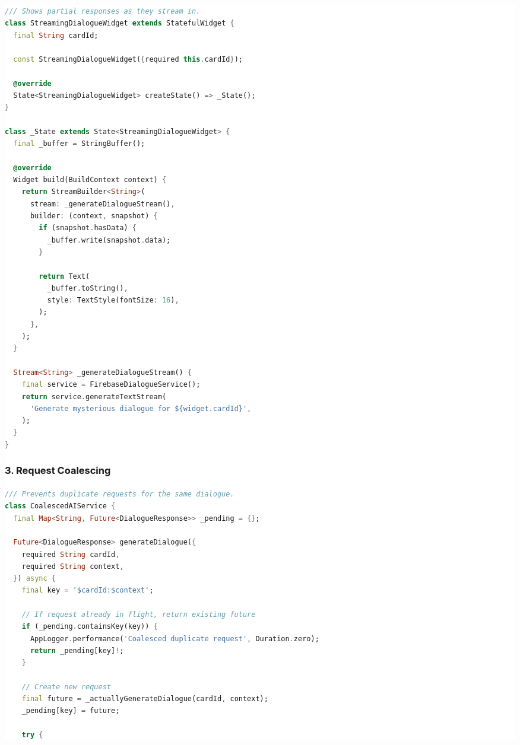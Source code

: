 ```dart
/// Shows partial responses as they stream in.
class StreamingDialogueWidget extends StatefulWidget {
  final String cardId;
  
  const StreamingDialogueWidget({required this.cardId});
  
  @override
  State<StreamingDialogueWidget> createState() => _State();
}

class _State extends State<StreamingDialogueWidget> {
  final _buffer = StringBuffer();
  
  @override
  Widget build(BuildContext context) {
    return StreamBuilder<String>(
      stream: _generateDialogueStream(),
      builder: (context, snapshot) {
        if (snapshot.hasData) {
          _buffer.write(snapshot.data);
        }
        
        return Text(
          _buffer.toString(),
          style: TextStyle(fontSize: 16),
        );
      },
    );
  }
  
  Stream<String> _generateDialogueStream() {
    final service = FirebaseDialogueService();
    return service.generateTextStream(
      'Generate mysterious dialogue for ${widget.cardId}',
    );
  }
}
```

### 3. Request Coalescing

```dart
/// Prevents duplicate requests for the same dialogue.
class CoalescedAIService {
  final Map<String, Future<DialogueResponse>> _pending = {};
  
  Future<DialogueResponse> generateDialogue({
    required String cardId,
    required String context,
  }) async {
    final key = '$cardId:$context';
    
    // If request already in flight, return existing future
    if (_pending.containsKey(key)) {
      AppLogger.performance('Coalesced duplicate request', Duration.zero);
      return _pending[key]!;
    }
    
    // Create new request
    final future = _actuallyGenerateDialogue(cardId, context);
    _pending[key] = future;
    
    try {
```
